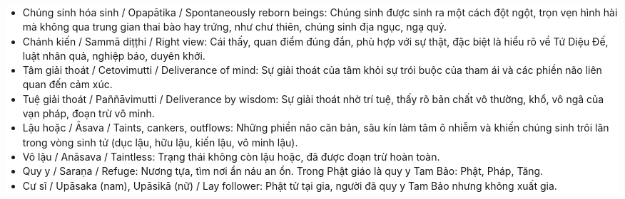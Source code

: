 - Chúng sinh hóa sinh / Opapātika / Spontaneously reborn beings: Chúng sinh được sinh ra một cách đột ngột, trọn vẹn hình hài mà không qua trung gian thai bào hay trứng, như chư thiên, chúng sinh địa ngục, ngạ quỷ.
- Chánh kiến / Sammā diṭṭhi / Right view: Cái thấy, quan điểm đúng đắn, phù hợp với sự thật, đặc biệt là hiểu rõ về Tứ Diệu Đế, luật nhân quả, nghiệp báo, duyên khởi.
- Tâm giải thoát / Cetovimutti / Deliverance of mind: Sự giải thoát của tâm khỏi sự trói buộc của tham ái và các phiền não liên quan đến cảm xúc.
- Tuệ giải thoát / Paññāvimutti / Deliverance by wisdom: Sự giải thoát nhờ trí tuệ, thấy rõ bản chất vô thường, khổ, vô ngã của vạn pháp, đoạn trừ vô minh.
- Lậu hoặc / Āsava / Taints, cankers, outflows: Những phiền não căn bản, sâu kín làm tâm ô nhiễm và khiến chúng sinh trôi lăn trong vòng sinh tử (dục lậu, hữu lậu, kiến lậu, vô minh lậu).
- Vô lậu / Anāsava / Taintless: Trạng thái không còn lậu hoặc, đã được đoạn trừ hoàn toàn.
- Quy y / Saraṇa / Refuge: Nương tựa, tìm nơi ẩn náu an ổn. Trong Phật giáo là quy y Tam Bảo: Phật, Pháp, Tăng.
- Cư sĩ / Upāsaka (nam), Upāsikā (nữ) / Lay follower: Phật tử tại gia, người đã quy y Tam Bảo nhưng không xuất gia.